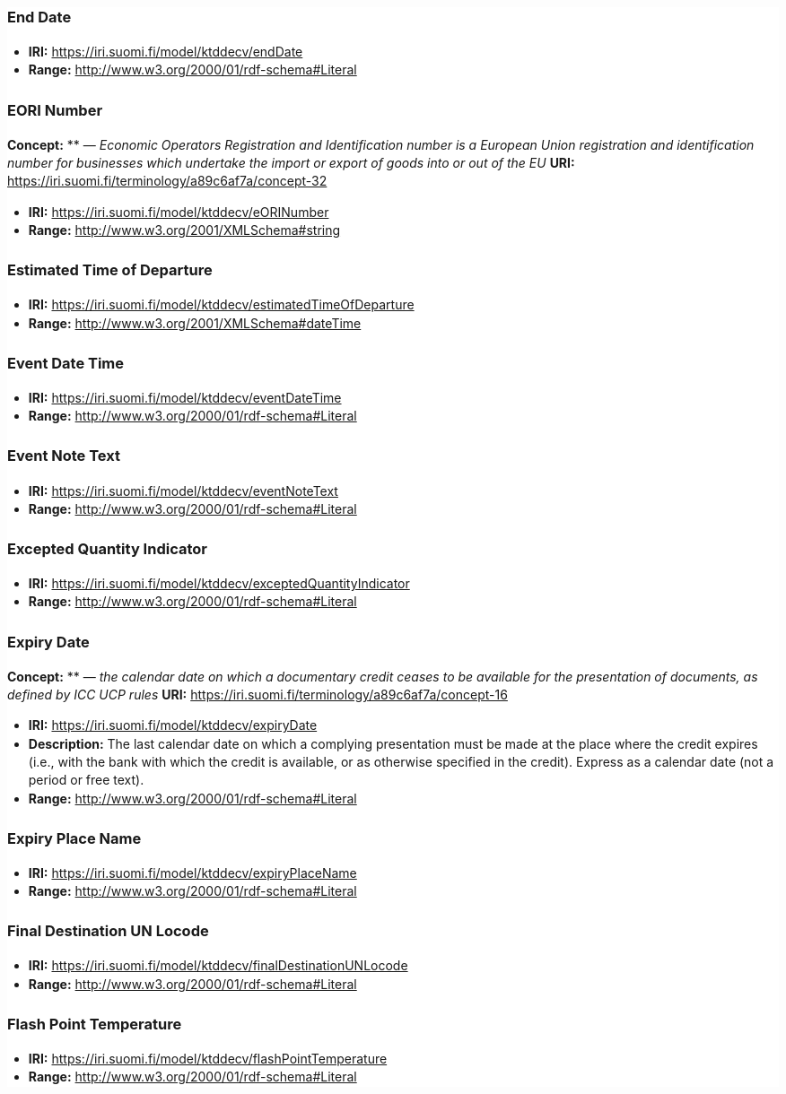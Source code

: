 ### End Date
- **IRI:** <https://iri.suomi.fi/model/ktddecv/endDate>
- **Range:** <http://www.w3.org/2000/01/rdf-schema#Literal>

### EORI Number
**Concept:** ** — *Economic Operators Registration and Identification number is a European Union registration and identification number for businesses which undertake the import or export of goods into or out of the EU*
**URI:** <https://iri.suomi.fi/terminology/a89c6af7a/concept-32>
- **IRI:** <https://iri.suomi.fi/model/ktddecv/eORINumber>
- **Range:** <http://www.w3.org/2001/XMLSchema#string>

### Estimated Time of Departure
- **IRI:** <https://iri.suomi.fi/model/ktddecv/estimatedTimeOfDeparture>
- **Range:** <http://www.w3.org/2001/XMLSchema#dateTime>

### Event Date Time
- **IRI:** <https://iri.suomi.fi/model/ktddecv/eventDateTime>
- **Range:** <http://www.w3.org/2000/01/rdf-schema#Literal>

### Event Note Text
- **IRI:** <https://iri.suomi.fi/model/ktddecv/eventNoteText>
- **Range:** <http://www.w3.org/2000/01/rdf-schema#Literal>

### Excepted Quantity Indicator
- **IRI:** <https://iri.suomi.fi/model/ktddecv/exceptedQuantityIndicator>
- **Range:** <http://www.w3.org/2000/01/rdf-schema#Literal>

### Expiry Date
**Concept:** ** — *the calendar date on which a documentary credit ceases to be available for the presentation of documents, as defined by ICC UCP rules*
**URI:** <https://iri.suomi.fi/terminology/a89c6af7a/concept-16>
- **IRI:** <https://iri.suomi.fi/model/ktddecv/expiryDate>
- **Description:** The last calendar date on which a complying presentation must be made at the place where the credit expires (i.e., with the bank with which the credit is available, or as otherwise specified in the credit). Express as a calendar date (not a period or free text).
- **Range:** <http://www.w3.org/2000/01/rdf-schema#Literal>

### Expiry Place Name
- **IRI:** <https://iri.suomi.fi/model/ktddecv/expiryPlaceName>
- **Range:** <http://www.w3.org/2000/01/rdf-schema#Literal>

### Final Destination UN Locode
- **IRI:** <https://iri.suomi.fi/model/ktddecv/finalDestinationUNLocode>
- **Range:** <http://www.w3.org/2000/01/rdf-schema#Literal>

### Flash Point Temperature
- **IRI:** <https://iri.suomi.fi/model/ktddecv/flashPointTemperature>
- **Range:** <http://www.w3.org/2000/01/rdf-schema#Literal>
